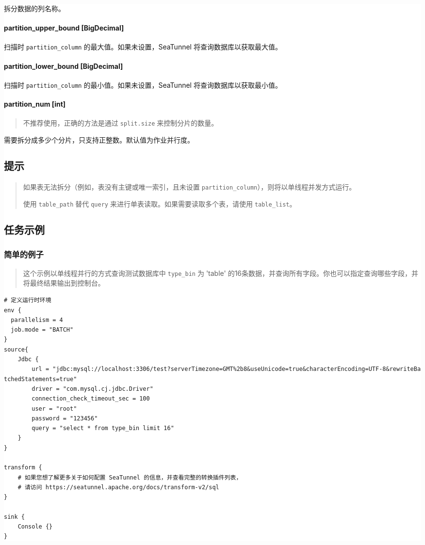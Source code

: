 拆分数据的列名称。

#### partition_upper_bound [BigDecimal]

扫描时 `partition_column` 的最大值。如果未设置，SeaTunnel 将查询数据库以获取最大值。

#### partition_lower_bound [BigDecimal]

扫描时 `partition_column` 的最小值。如果未设置，SeaTunnel 将查询数据库以获取最小值。

#### partition_num [int]

> 不推荐使用，正确的方法是通过 `split.size` 来控制分片的数量。

需要拆分成多少个分片，只支持正整数。默认值为作业并行度。

## 提示


> 如果表无法拆分（例如，表没有主键或唯一索引，且未设置 `partition_column`），则将以单线程并发方式运行。
>
> 使用 `table_path` 替代 `query` 来进行单表读取。如果需要读取多个表，请使用 `table_list`。

## 任务示例

### 简单的例子

> 这个示例以单线程并行的方式查询测试数据库中 `type_bin` 为 'table' 的16条数据，并查询所有字段。你也可以指定查询哪些字段，并将最终结果输出到控制台。

```
# 定义运行时环境
env {
  parallelism = 4
  job.mode = "BATCH"
}
source{
    Jdbc {
        url = "jdbc:mysql://localhost:3306/test?serverTimezone=GMT%2b8&useUnicode=true&characterEncoding=UTF-8&rewriteBatchedStatements=true"
        driver = "com.mysql.cj.jdbc.Driver"
        connection_check_timeout_sec = 100
        user = "root"
        password = "123456"
        query = "select * from type_bin limit 16"
    }
}

transform {
    # 如果您想了解更多关于如何配置 SeaTunnel 的信息，并查看完整的转换插件列表，
    # 请访问 https://seatunnel.apache.org/docs/transform-v2/sql
}

sink {
    Console {}
}
```
